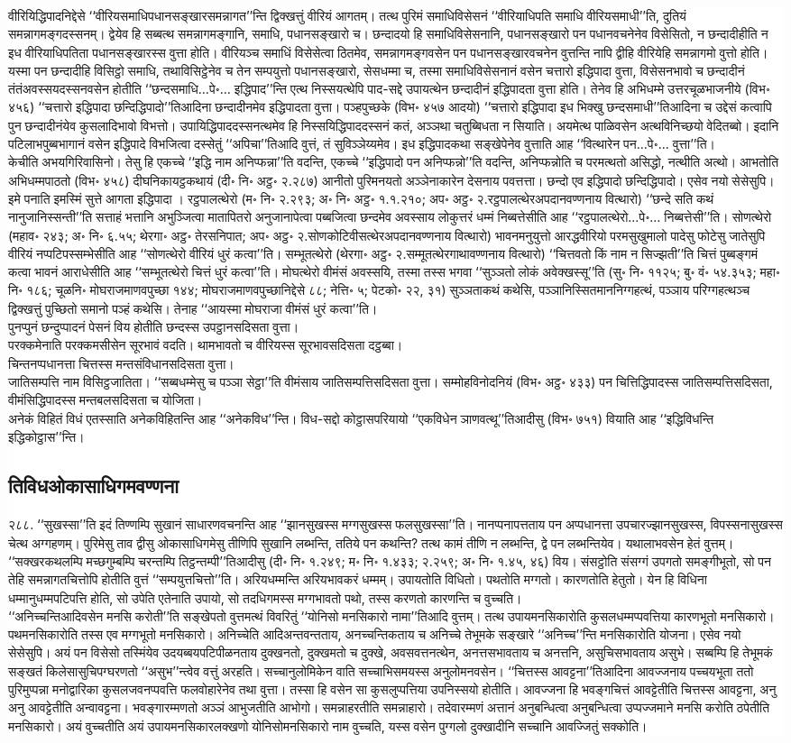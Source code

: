 वीरियिद्धिपादनिद्देसे ‘‘वीरियसमाधिपधानसङ्खारसमन्नागत’’न्ति द्विक्खत्तुं वीरियं आगतम्। तत्थ पुरिमं समाधिविसेसनं ‘‘वीरियाधिपति समाधि वीरियसमाधी’’ति, दुतियं समन्नागमङ्गदस्सनम्। द्वेयेव हि सब्बत्थ समन्नागमङ्गानि, समाधि, पधानसङ्खारो च। छन्दादयो हि समाधिविसेसनानि, पधानसङ्खारो पन पधानवचनेनेव विसेसितो, न छन्दादीहीति न इध वीरियाधिपतिता पधानसङ्खारस्स वुत्ता होति। वीरियञ्च समाधिं विसेसेत्वा ठितमेव, समन्नागमङ्गवसेन पन पधानसङ्खारवचनेन वुत्तन्ति नापि द्वीहि वीरियेहि समन्नागमो वुत्तो होति। यस्मा पन छन्दादीहि विसिट्ठो समाधि, तथाविसिट्ठेनेव च तेन सम्पयुत्तो पधानसङ्खारो, सेसधम्मा च, तस्मा समाधिविसेसनानं वसेन चत्तारो इद्धिपादा वुत्ता, विसेसनभावो च छन्दादीनं तंतंअवस्सयदस्सनवसेन होतीति ‘‘छन्दसमाधि…पे॰… इद्धिपाद’’न्ति एत्थ निस्सयत्थेपि पाद-सद्दे उपायत्थेन छन्दादीनं इद्धिपादता वुत्ता होति। तेनेव हि अभिधम्मे उत्तरचूळभाजनीये (विभ॰ ४५६) ‘‘चत्तारो इद्धिपादा छन्दिद्धिपादो’’तिआदिना छन्दादीनमेव इद्धिपादता वुत्ता। पञ्हपुच्छके (विभ॰ ४५७ आदयो) ‘‘चत्तारो इद्धिपादा इध भिक्खु छन्दसमाधी’’तिआदिना च उद्देसं कत्वापि पुन छन्दादीनंयेव कुसलादिभावो विभत्तो। उपायिद्धिपाददस्सनत्थमेव हि निस्सयिद्धिपाददस्सनं कतं, अञ्ञथा चतुब्बिधता न सियाति। अयमेत्थ पाळिवसेन अत्थविनिच्छयो वेदितब्बो। इदानि पटिलाभपुब्बभागानं वसेन इद्धिपादे विभजित्वा दस्सेतुं ‘‘अपिचा’’तिआदि वुत्तं, तं सुविञ्ञेय्यमेव। इध इद्धिपादकथा सङ्खेपेनेव वुत्ताति आह ‘‘वित्थारेन पन…पे॰… वुत्ता’’ति।  
केचीति अभयगिरिवासिनो। तेसु हि एकच्चे ‘‘इद्धि नाम अनिप्फन्ना’’ति वदन्ति, एकच्चे ‘‘इद्धिपादो पन अनिप्फन्नो’’ति वदन्ति, अनिप्फन्नोति च परमत्थतो असिद्धो, नत्थीति अत्थो। आभतोति अभिधम्मपाठतो (विभ॰ ४५८) दीघनिकायट्ठकथायं (दी॰ नि॰ अट्ठ॰ २.२८७) आनीतो पुरिमनयतो अञ्ञेनाकारेन देसनाय पवत्तत्ता। छन्दो एव इद्धिपादो छन्दिद्धिपादो। एसेव नयो सेसेसुपि। इमे पनाति इमस्मिं सुत्ते आगता इद्धिपादा । रट्ठपालत्थेरो (म॰ नि॰ २.२९३; अ॰ नि॰ अट्ठ॰ १.१.२१०; अप॰ अट्ठ॰ २.रट्ठपालत्थेरअपदानवण्णनाय वित्थारो) ‘‘छन्दे सति कथं नानुजानिस्सन्ती’’ति सत्ताहं भत्तानि अभुञ्जित्वा मातापितरो अनुजानापेत्वा पब्बजित्वा छन्दमेव अवस्साय लोकुत्तरं धम्मं निब्बत्तेसीति आह ‘‘रट्ठपालत्थेरो…पे॰… निब्बत्तेसी’’ति। सोणत्थेरो (महाव॰ २४३; अ॰ नि॰ ६.५५; थेरगा॰ अट्ठ॰ तेरसनिपात; अप॰ अट्ठ॰ २.सोणकोटिवीसत्थेरअपदानवण्णनाय वित्थारो) भावनमनुयुत्तो आरद्धवीरियो परमसुखुमालो पादेसु फोटेसु जातेसुपि वीरियं नप्पटिपस्सम्भेसीति आह ‘‘सोणत्थेरो वीरियं धुरं कत्वा’’ति। सम्भूतत्थेरो (थेरगा॰ अट्ठ॰ २.सम्मूतत्थेरगाथावण्णनाय वित्थारो) ‘‘चित्तवतो किं नाम न सिज्झती’’ति चित्तं पुब्बङ्गमं कत्वा भावनं आराधेसीति आह ‘‘सम्भूतत्थेरो चित्तं धुरं कत्वा’’ति। मोघत्थेरो वीमंसं अवस्सयि, तस्मा तस्स भगवा ‘‘सुञ्ञतो लोकं अवेक्खस्सू’’ति (सु॰ नि॰ ११२५; बु॰ वं॰ ५४.३५३; महा॰ नि॰ १८६; चूळनि॰ मोघराजमाणवपुच्छा १४४; मोघराजमाणवपुच्छानिद्देसे ८८; नेत्ति॰ ५; पेटको॰ २२, ३१) सुञ्ञताकथं कथेसि, पञ्ञानिस्सितमाननिग्गहत्थं, पञ्ञाय परिग्गहत्थञ्च द्विक्खत्तुं पुच्छितो समानो पञ्हं कथेसि। तेनाह ‘‘आयस्मा मोघराजा वीमंसं धुरं कत्वा’’ति।  
पुनप्पुनं छन्दुप्पादनं पेसनं विय होतीति छन्दस्स उपट्ठानसदिसता वुत्ता।  
परक्कमेनाति परक्कमसीसेन सूरभावं वदति। थामभावतो च वीरियस्स सूरभावसदिसता दट्ठब्बा।  
चिन्तनप्पधानत्ता चित्तस्स मन्तसंविधानसदिसता वुत्ता।  
जातिसम्पत्ति नाम विसिट्ठजातिता। ‘‘सब्बधम्मेसु च पञ्ञा सेट्ठा’’ति वीमंसाय जातिसम्पत्तिसदिसता वुत्ता। सम्मोहविनोदनियं (विभ॰ अट्ठ॰ ४३३) पन चित्तिद्धिपादस्स जातिसम्पत्तिसदिसता, वीमंसिद्धिपादस्स मन्तबलसदिसता च योजिता।  
अनेकं विहितं विधं एतस्साति अनेकविहितन्ति आह ‘‘अनेकविध’’न्ति। विध-सद्दो कोट्ठासपरियायो ‘‘एकविधेन ञाणवत्थू’’तिआदीसु (विभ॰ ७५१) वियाति आह ‘‘इद्धिविधन्ति इद्धिकोट्ठास’’न्ति।  


## तिविधओकासाधिगमवण्णना

२८८. ‘‘सुखस्सा’’ति इदं तिण्णम्पि सुखानं साधारणवचनन्ति आह ‘‘झानसुखस्स मग्गसुखस्स फलसुखस्सा’’ति। नानप्पनापत्तताय पन अप्पधानत्ता उपचारज्झानसुखस्स, विपस्सनासुखस्स चेत्थ अग्गहणम्। पुरिमेसु ताव द्वीसु ओकासाधिगमेसु तीणिपि सुखानि लब्भन्ति, ततिये पन कथन्ति? तत्थ कामं तीणि न लब्भन्ति, द्वे पन लब्भन्तियेव। यथालाभवसेन हेतं वुत्तम्। ‘‘सक्खरकथलम्पि मच्छगुम्बम्पि चरन्तम्पि तिट्ठन्तम्पी’’तिआदीसु (दी॰ नि॰ १.२४९; म॰ नि॰ १.४३३; २.२५९; अ॰ नि॰ १.४५, ४६) विय। संसट्ठोति संसग्गं उपगतो समङ्गीभूतो, सो पन तेहि समन्नागतचित्तोपि होतीति वुत्तं ‘‘सम्पयुत्तचित्तो’’ति। अरियधम्मन्ति अरियभावकरं धम्मम्। उपायतोति विधितो। पथतोति मग्गतो। कारणतोति हेतुतो। येन हि विधिना धम्मानुधम्मपटिपत्ति होति, सो उपेति एतेनाति उपायो, सो तदधिगमस्स मग्गभावतो पथो, तस्स करणतो कारणन्ति च वुच्चति।  
‘‘अनिच्चन्तिआदिवसेन मनसि करोती’’ति सङ्खेपतो वुत्तमत्थं विवरितुं ‘‘योनिसो मनसिकारो नामा’’तिआदि वुत्तम्। तत्थ उपायमनसिकारोति कुसलधम्मप्पवत्तिया कारणभूतो मनसिकारो। पथमनसिकारोति तस्स एव मग्गभूतो मनसिकारो। अनिच्चेति आदिअन्तवन्तताय, अनच्चन्तिकताय च अनिच्चे तेभूमके सङ्खारे ‘‘अनिच्च’’न्ति मनसिकारोति योजना। एसेव नयो सेसेसुपि। अयं पन विसेसो तस्मिंयेव उदयब्बयपटिपीळनताय दुक्खनतो, दुक्खमतो च दुक्खे, अवसवत्तनत्थेन, अनत्तसभावताय च अनत्तनि, असुचिसभावताय असुभे। सब्बम्पि हि तेभूमकं सङ्खतं किलेसासुचिपग्घरणतो ‘‘असुभ’’न्त्वेव वत्तुं अरहति। सच्चानुलोमिकेन वाति सच्चाभिसमयस्स अनुलोमनवसेन। ‘‘चित्तस्स आवट्टना’’तिआदिना आवज्जनाय पच्चयभूता ततो पुरिमुप्पन्ना मनोद्वारिका कुसलजवनप्पवत्ति फलवोहारेनेव तथा वुत्ता। तस्सा हि वसेन सा कुसलुप्पत्तिया उपनिस्सयो होतीति। आवज्जना हि भवङ्गचित्तं आवट्टेतीति चित्तस्स आवट्टना, अनु अनु आवट्टेतीति अन्वावट्टना। भवङ्गारम्मणतो अञ्ञं आभुजतीति आभोगो। समन्नाहरतीति समन्नाहारो। तदेवारम्मणं अत्तानं अनुबन्धित्वा अनुबन्धित्वा उप्पज्जमाने मनसि करोति ठपेतीति मनसिकारो। अयं वुच्चतीति अयं उपायमनसिकारलक्खणो योनिसोमनसिकारो नाम वुच्चति, यस्स वसेन पुग्गलो दुक्खादीनि सच्चानि आवज्जितुं सक्कोति।  